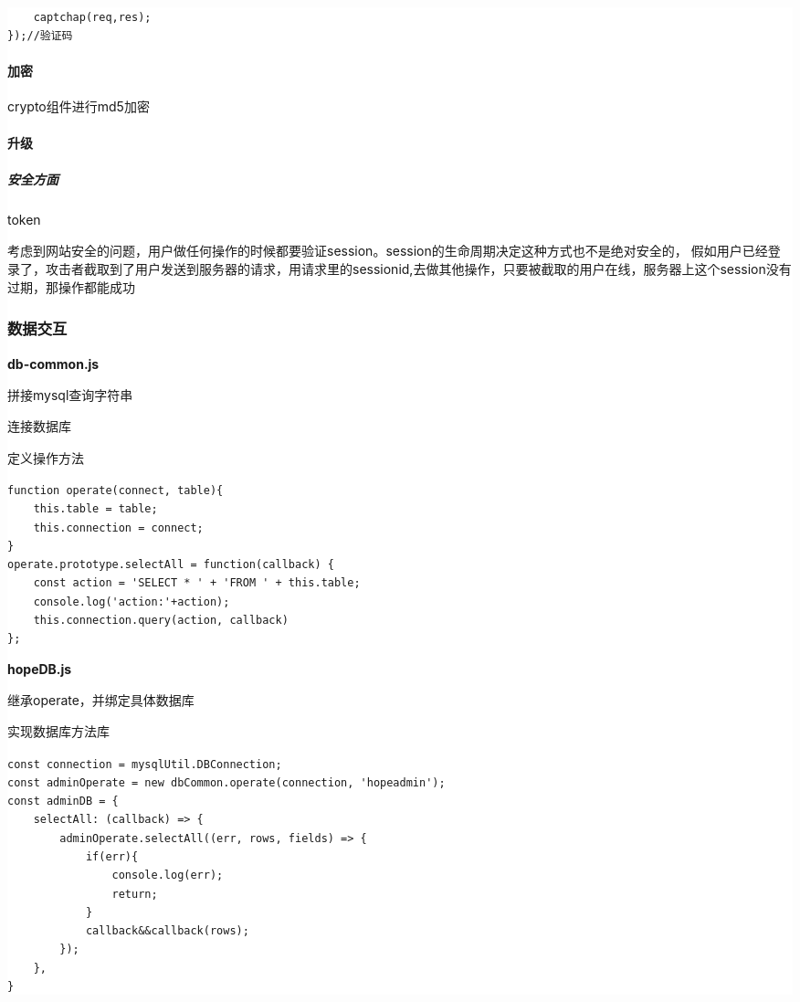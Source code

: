 ```
    captchap(req,res);
});//验证码
```

#### 加密

crypto组件进行md5加密

#### 升级

##### 安全方面

token

考虑到网站安全的问题，用户做任何操作的时候都要验证session。session的生命周期决定这种方式也不是绝对安全的，
假如用户已经登录了，攻击者截取到了用户发送到服务器的请求，用请求里的sessionid,去做其他操作，只要被截取的用户在线，服务器上这个session没有过期，那操作都能成功

### 数据交互

**db-common.js**

拼接mysql查询字符串

连接数据库

定义操作方法

```
function operate(connect, table){
	this.table = table;
	this.connection = connect;
}
operate.prototype.selectAll = function(callback) {
	const action = 'SELECT * ' + 'FROM ' + this.table;
	console.log('action:'+action);
	this.connection.query(action, callback)
};
```

**hopeDB.js**

继承operate，并绑定具体数据库

实现数据库方法库

```
const connection = mysqlUtil.DBConnection;
const adminOperate = new dbCommon.operate(connection, 'hopeadmin');
const adminDB = {
    selectAll: (callback) => {
        adminOperate.selectAll((err, rows, fields) => {
            if(err){
                console.log(err);
                return;
            }
            callback&&callback(rows);
        });
    },
}
```
